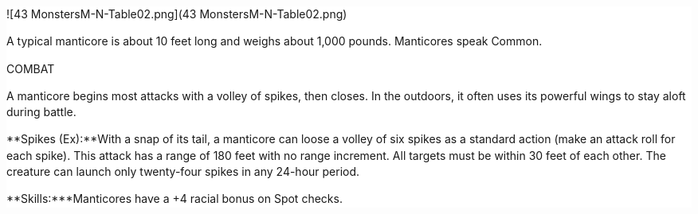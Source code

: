 


































































![43 MonstersM-N-Table02.png](43 MonstersM-N-Table02.png)

A typical manticore is about 10 feet long and weighs about 1,000 pounds. Manticores speak Common.

COMBAT

A manticore begins most attacks with a volley of spikes, then closes. In the outdoors, it often uses its powerful wings to stay aloft during battle.

**Spikes (Ex):**With a snap of its tail, a manticore can loose a volley of six spikes as a standard action (make an attack roll for each spike). This attack has a range of 180 feet with no range increment. All targets must be within 30 feet of each other. The creature can launch only twenty-four spikes in any 24-hour period.

**Skills:***Manticores have a +4 racial bonus on Spot checks.
